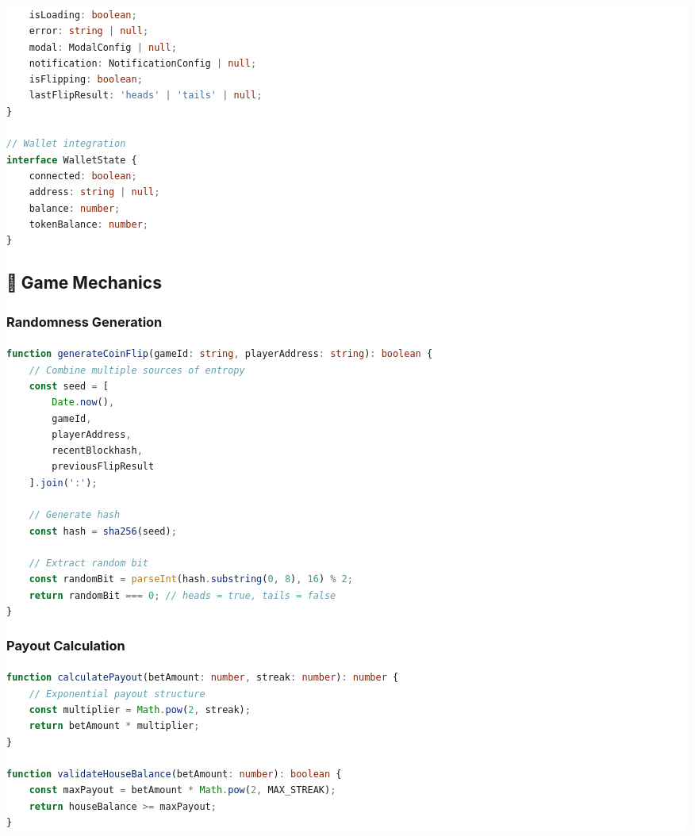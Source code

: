 ```typescript
    isLoading: boolean;
    error: string | null;
    modal: ModalConfig | null;
    notification: NotificationConfig | null;
    isFlipping: boolean;
    lastFlipResult: 'heads' | 'tails' | null;
}

// Wallet integration
interface WalletState {
    connected: boolean;
    address: string | null;
    balance: number;
    tokenBalance: number;
}
```

## 🎲 Game Mechanics

### Randomness Generation
```typescript
function generateCoinFlip(gameId: string, playerAddress: string): boolean {
    // Combine multiple sources of entropy
    const seed = [
        Date.now(),
        gameId,
        playerAddress,
        recentBlockhash,
        previousFlipResult
    ].join(':');
    
    // Generate hash
    const hash = sha256(seed);
    
    // Extract random bit
    const randomBit = parseInt(hash.substring(0, 8), 16) % 2;
    return randomBit === 0; // heads = true, tails = false
}
```

### Payout Calculation
```typescript
function calculatePayout(betAmount: number, streak: number): number {
    // Exponential payout structure
    const multiplier = Math.pow(2, streak);
    return betAmount * multiplier;
}

function validateHouseBalance(betAmount: number): boolean {
    const maxPayout = betAmount * Math.pow(2, MAX_STREAK);
    return houseBalance >= maxPayout;
}
```
